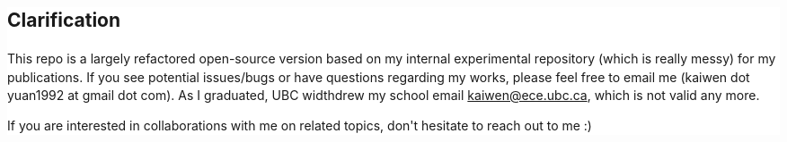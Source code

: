 ## Clarification

This repo is a largely refactored open-source version based on my internal experimental repository (which is really messy) for my publications.
If you see potential issues/bugs or have questions regarding my works, please feel free to email me (kaiwen dot yuan1992 at gmail dot com). As I graduated, UBC widthdrew my school email kaiwen@ece.ubc.ca, which is not valid any more.

If you are interested in collaborations with me on related topics, don't hesitate to reach out to me :)
